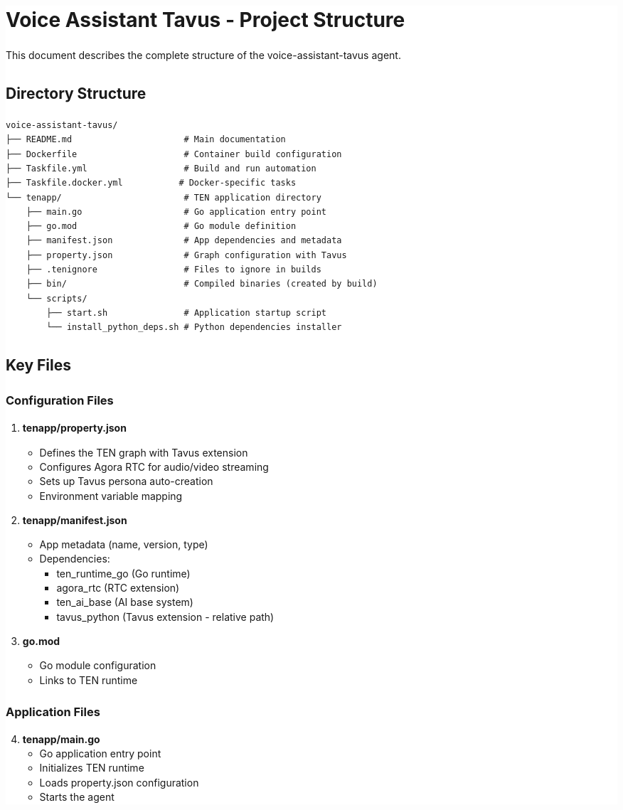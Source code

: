 # Voice Assistant Tavus - Project Structure

This document describes the complete structure of the voice-assistant-tavus agent.

## Directory Structure

```
voice-assistant-tavus/
├── README.md                      # Main documentation
├── Dockerfile                     # Container build configuration
├── Taskfile.yml                   # Build and run automation
├── Taskfile.docker.yml           # Docker-specific tasks
└── tenapp/                        # TEN application directory
    ├── main.go                    # Go application entry point
    ├── go.mod                     # Go module definition
    ├── manifest.json              # App dependencies and metadata
    ├── property.json              # Graph configuration with Tavus
    ├── .tenignore                 # Files to ignore in builds
    ├── bin/                       # Compiled binaries (created by build)
    └── scripts/
        ├── start.sh               # Application startup script
        └── install_python_deps.sh # Python dependencies installer
```

## Key Files

### Configuration Files

1. **tenapp/property.json**
   - Defines the TEN graph with Tavus extension
   - Configures Agora RTC for audio/video streaming
   - Sets up Tavus persona auto-creation
   - Environment variable mapping

2. **tenapp/manifest.json**
   - App metadata (name, version, type)
   - Dependencies:
     - ten_runtime_go (Go runtime)
     - agora_rtc (RTC extension)
     - ten_ai_base (AI base system)
     - tavus_python (Tavus extension - relative path)

3. **go.mod**
   - Go module configuration
   - Links to TEN runtime

### Application Files

4. **tenapp/main.go**
   - Go application entry point
   - Initializes TEN runtime
   - Loads property.json configuration
   - Starts the agent
